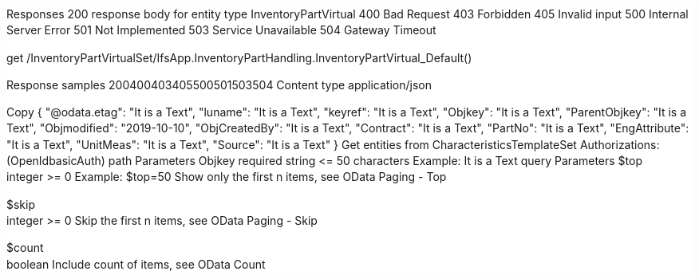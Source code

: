 Responses
200 response body for entity type InventoryPartVirtual
400 Bad Request
403 Forbidden
405 Invalid input
500 Internal Server Error
501 Not Implemented
503 Service Unavailable
504 Gateway Timeout

get
/InventoryPartVirtualSet/IfsApp.InventoryPartHandling.InventoryPartVirtual_Default()

Response samples
200400403405500501503504
Content type
application/json

Copy
{
"@odata.etag": "It is a Text",
"luname": "It is a Text",
"keyref": "It is a Text",
"Objkey": "It is a Text",
"ParentObjkey": "It is a Text",
"Objmodified": "2019-10-10",
"ObjCreatedBy": "It is a Text",
"Contract": "It is a Text",
"PartNo": "It is a Text",
"EngAttribute": "It is a Text",
"UnitMeas": "It is a Text",
"Source": "It is a Text"
}
Get entities from CharacteristicsTemplateSet
Authorizations:
(OpenIdbasicAuth)
path Parameters
Objkey
required
string <= 50 characters
Example: It is a Text
query Parameters
$top	
integer >= 0
Example: $top=50
Show only the first n items, see OData Paging - Top

$skip	
integer >= 0
Skip the first n items, see OData Paging - Skip

$count	
boolean
Include count of items, see OData Count
